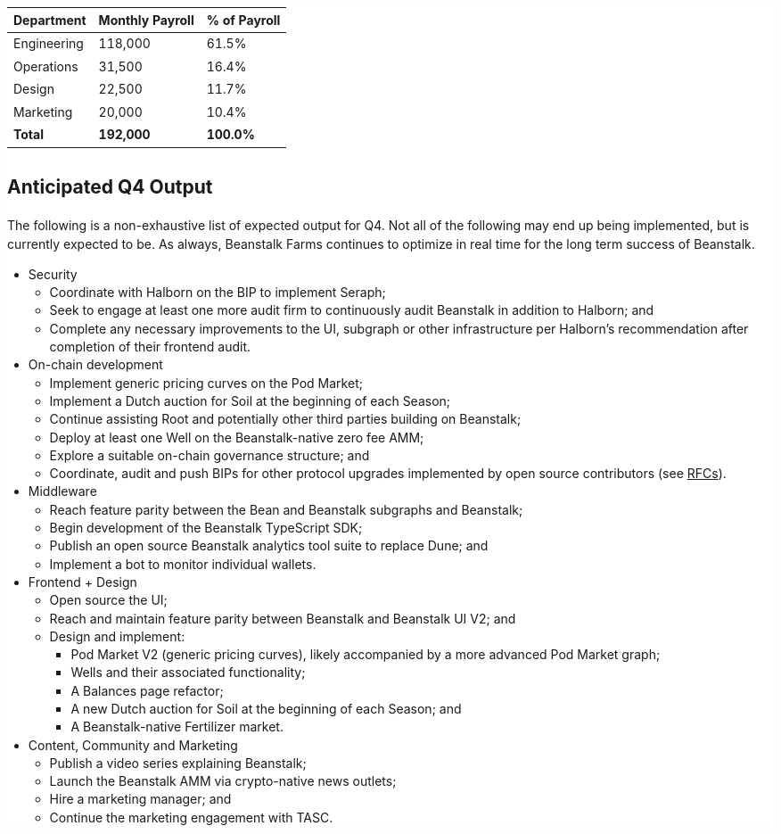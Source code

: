 | Department  | Monthly Payroll | % of Payroll |
|:------------|:----------------|:-------------|
| Engineering | 118,000         | 61.5%        |
| Operations  | 31,500          | 16.4%        |
| Design      | 22,500          | 11.7%        |
| Marketing   | 20,000          | 10.4%        |
| **Total**   | **192,000**     | **100.0%**   |

## Anticipated Q4 Output

The following is a non-exhaustive list of expected output for Q4. Not all of the following may end up being implemented, but is currently expected to be. As always, Beanstalk Farms continues to optimize in real time for the long term success of Beanstalk.

* Security
    * Coordinate with Halborn on the BIP to implement Seraph;
    * Seek to engage at least one more audit firm to continuously audit Beanstalk in addition to Halborn; and
    * Complete any necessary improvements to the UI, subgraph or other infrastructure per Halborn’s recommendation after completion of their frontend audit.
* On-chain development
    * Implement generic pricing curves on the Pod Market; 
    * Implement a Dutch auction for Soil at the beginning of each Season;
    * Continue assisting Root and potentially other third parties building on Beanstalk;
    * Deploy at least one Well on the Beanstalk-native zero fee AMM;
    * Explore a suitable on-chain governance structure; and
    * Coordinate, audit and push BIPs for other protocol upgrades implemented by open source contributors (see [RFCs](https://github.com/BeanstalkFarms/Beanstalk/issues)).
* Middleware
    * Reach feature parity between the Bean and Beanstalk subgraphs and Beanstalk;
    * Begin development of the Beanstalk TypeScript SDK; 
    * Publish an open source Beanstalk analytics tool suite to replace Dune; and
    * Implement a bot to monitor individual wallets. 
* Frontend + Design
    * Open source the UI;
    * Reach and maintain feature parity between Beanstalk and Beanstalk UI V2; and
    * Design and implement:
        * Pod Market V2 (generic pricing curves), likely accompanied by a more advanced Pod Market graph;
        * Wells and their associated functionality;
        * A Balances page refactor;
        * A new Dutch auction for Soil at the beginning of each Season; and
        * A Beanstalk-native Fertilizer market.
* Content, Community and Marketing
    * Publish a video series explaining Beanstalk;
    * Launch the Beanstalk AMM via crypto-native news outlets;
    * Hire a marketing manager; and
    * Continue the marketing engagement with TASC.
